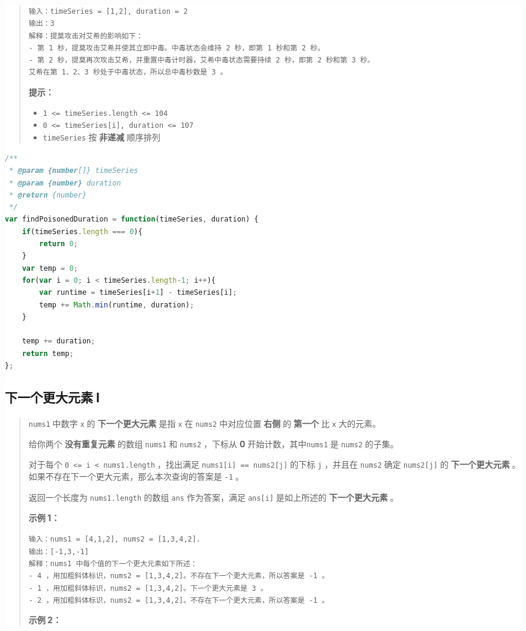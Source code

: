 >```
>输入：timeSeries = [1,2], duration = 2
>输出：3
>解释：提莫攻击对艾希的影响如下：
>- 第 1 秒，提莫攻击艾希并使其立即中毒。中毒状态会维持 2 秒，即第 1 秒和第 2 秒。
>- 第 2 秒，提莫再次攻击艾希，并重置中毒计时器，艾希中毒状态需要持续 2 秒，即第 2 秒和第 3 秒。
>艾希在第 1、2、3 秒处于中毒状态，所以总中毒秒数是 3 。
>```
>
> 
>
>**提示：**
>
>- `1 <= timeSeries.length <= 104`
>- `0 <= timeSeries[i], duration <= 107`
>- `timeSeries` 按 **非递减** 顺序排列

```javascript
/**
 * @param {number[]} timeSeries
 * @param {number} duration
 * @return {number}
 */
var findPoisonedDuration = function(timeSeries, duration) {
    if(timeSeries.length === 0){
        return 0;
    }
    var temp = 0;
    for(var i = 0; i < timeSeries.length-1; i++){
        var runtime = timeSeries[i+1] - timeSeries[i];
        temp += Math.min(runtime, duration);
    }

    temp += duration;
    return temp;
};
```

## 下一个更大元素  I

> `nums1` 中数字 `x` 的 **下一个更大元素** 是指 `x` 在 `nums2` 中对应位置 **右侧** 的 **第一个** 比 `x` 大的元素。
>
> 给你两个 **没有重复元素** 的数组 `nums1` 和 `nums2` ，下标从 **0** 开始计数，其中`nums1` 是 `nums2` 的子集。
>
> 对于每个 `0 <= i < nums1.length` ，找出满足 `nums1[i] == nums2[j]` 的下标 `j` ，并且在 `nums2` 确定 `nums2[j]` 的 **下一个更大元素** 。如果不存在下一个更大元素，那么本次查询的答案是 `-1` 。
>
> 返回一个长度为 `nums1.length` 的数组 `ans` 作为答案，满足 `ans[i]` 是如上所述的 **下一个更大元素** 。
>
>  
>
> **示例 1：**
>
> ```
> 输入：nums1 = [4,1,2], nums2 = [1,3,4,2].
> 输出：[-1,3,-1]
> 解释：nums1 中每个值的下一个更大元素如下所述：
> - 4 ，用加粗斜体标识，nums2 = [1,3,4,2]。不存在下一个更大元素，所以答案是 -1 。
> - 1 ，用加粗斜体标识，nums2 = [1,3,4,2]。下一个更大元素是 3 。
> - 2 ，用加粗斜体标识，nums2 = [1,3,4,2]。不存在下一个更大元素，所以答案是 -1 。
> ```
>
> **示例 2：**
>